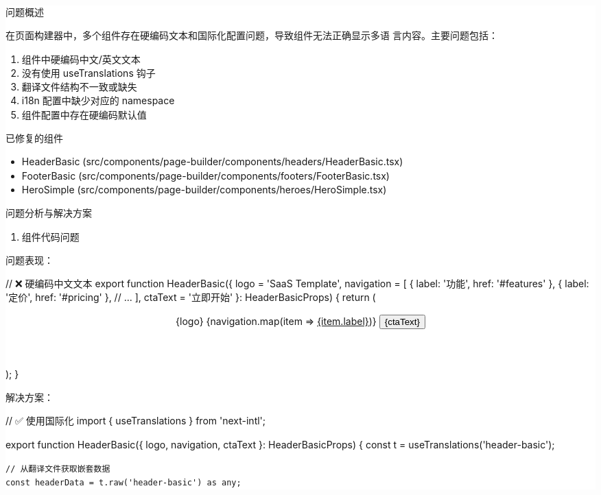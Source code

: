 问题概述

  在页面构建器中，多个组件存在硬编码文本和国际化配置问题，导致组件无法正确显示多语
  言内容。主要问题包括：

  1. 组件中硬编码中文/英文文本
  2. 没有使用 useTranslations 钩子
  3. 翻译文件结构不一致或缺失
  4. i18n 配置中缺少对应的 namespace
  5. 组件配置中存在硬编码默认值

  已修复的组件

  - HeaderBasic (src/components/page-builder/components/headers/HeaderBasic.tsx)
  - FooterBasic (src/components/page-builder/components/footers/FooterBasic.tsx)
  - HeroSimple (src/components/page-builder/components/heroes/HeroSimple.tsx)

  问题分析与解决方案

  1. 组件代码问题

  问题表现：

  // ❌ 硬编码中文文本
  export function HeaderBasic({ 
    logo = 'SaaS Template',
    navigation = [
      { label: '功能', href: '#features' },
      { label: '定价', href: '#pricing' },
      // ...
    ],
    ctaText = '立即开始'
  }: HeaderBasicProps) {
    return (
      <header>
        <span>{logo}</span>
        {navigation.map(item => <a href={item.href}>{item.label}</a>)}
        <button>{ctaText}</button>
      </header>
    );
  }

  解决方案：

  // ✅ 使用国际化
  import { useTranslations } from 'next-intl';

  export function HeaderBasic({ 
    logo,
    navigation,
    ctaText
  }: HeaderBasicProps) {
    const t = useTranslations('header-basic');

    // 从翻译文件获取嵌套数据
    const headerData = t.raw('header-basic') as any;
